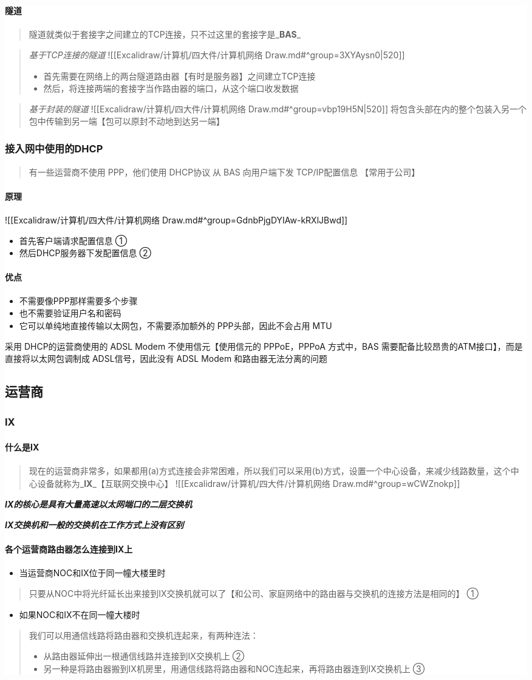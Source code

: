 #### 隧道

> 隧道就类似于套接字之间建立的TCP连接，只不过这里的套接字是_**BAS**_

> _基于TCP连接的隧道_ !\[\[Excalidraw/计算机/四大件/计算机网络 Draw.md#^group=3XYAysn0|520]]
>
> * 首先需要在网络上的两台隧道路由器【有时是服务器】之间建立TCP连接
> * 然后，将连接两端的套接字当作路由器的端口，从这个端口收发数据

> _基于封装的隧道_ !\[\[Excalidraw/计算机/四大件/计算机网络 Draw.md#^group=vbp19H5N|520]] 将包含头部在内的整个包装入另一个包中传输到另一端【包可以原封不动地到达另一端】

### 接入网中使用的DHCP

> 有一些运营商不使用 PPP，他们使用 DHCP协议 从 BAS 向用户端下发 TCP/IP配置信息 【常用于公司】

#### 原理

!\[\[Excalidraw/计算机/四大件/计算机网络 Draw.md#^group=GdnbPjgDYIAw-kRXlJBwd]]

* 首先客户端请求配置信息 ①
* 然后DHCP服务器下发配置信息 ②

#### 优点

* 不需要像PPP那样需要多个步骤
* 也不需要验证用户名和密码
* 它可以单纯地直接传输以太网包，不需要添加额外的 PPP头部，因此不会占用 MTU

采用 DHCP的运营商使用的 ADSL Modem 不使用信元【使用信元的 PPPoE，PPPoA 方式中，BAS 需要配备比较昂贵的ATM接口】，而是直接将以太网包调制成 ADSL信号，因此没有 ADSL Modem 和路由器无法分离的问题

## 运营商

### IX

#### 什么是IX

> 现在的运营商非常多，如果都用(a)方式连接会非常困难，所以我们可以采用(b)方式，设置一个中心设备，来减少线路数量，这个中心设备就称为_**IX**_【互联网交换中心】 !\[\[Excalidraw/计算机/四大件/计算机网络 Draw.md#^group=wCWZnokp]]

_**IX的核心是具有大量高速以太网端口的二层交换机**_

_**IX交换机和一般的交换机在工作方式上没有区别**_

#### 各个运营商路由器怎么连接到IX上

* 当运营商NOC和IX位于同一幢大楼里时

> 只要从NOC中将光纤延长出来接到IX交换机就可以了【和公司、家庭网络中的路由器与交换机的连接方法是相同的】 ①

* 如果NOC和IX不在同一幢大楼时

> 我们可以用通信线路将路由器和交换机连起来，有两种连法：
>
> * 从路由器延伸出一根通信线路并连接到IX交换机上 ②
> * 另一种是将路由器搬到IX机房里，用通信线路将路由器和NOC连起来，再将路由器连到IX交换机上 ③


[^1]: 有些运营商不使用PPP，而是使用DHCP
[^2]: 这里的BAS是运营商端的
[^3]: 远程访问服务器
